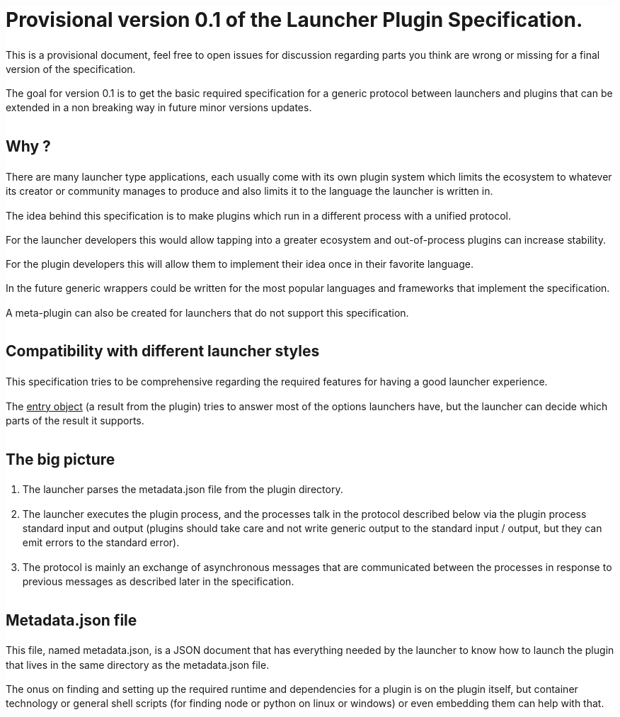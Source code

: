 # Provisional version 0.1 of the Launcher Plugin Specification.

This is a provisional document, feel free to open issues for discussion regarding parts you think are wrong or missing for a final version of the specification.

The goal for version 0.1 is to get the basic required specification for a generic protocol between launchers and plugins that can be extended in a non breaking way in future minor versions updates.

## Why ?

There are many launcher type applications, each usually come with its own plugin system which limits the ecosystem to whatever its creator or community manages to produce and also limits it to the language the launcher is written in.

The idea behind this specification is to make plugins which run in a different process with a unified protocol.

For the launcher developers this would allow tapping into a greater ecosystem and out-of-process plugins can increase stability.

For the plugin developers this will allow them to implement their idea once in their favorite language.

In the future generic wrappers could be written for the most popular languages and frameworks that implement the specification.

A meta-plugin can also be created for launchers that do not support this specification.

## Compatibility with different launcher styles

This specification tries to be comprehensive regarding the required features for having a good launcher experience.

The [entry object](#entryobject) (a result from the plugin) tries to answer most of the options launchers have, but the launcher can decide which parts of the result it supports.

## The big picture

1. The launcher parses the metadata.json file from the plugin directory.

2. The launcher executes the plugin process, and the processes talk in the protocol described below via the plugin process standard input and output (plugins should take care and not write generic output to the standard input / output, but they can emit errors to the standard error).

3. The protocol is mainly an exchange of asynchronous messages that are communicated between the processes in response to previous messages as described later in the specification.

## Metadata.json file

This file, named metadata.json, is a JSON document that has everything needed by the launcher to know how to launch the plugin that lives in the same directory as the metadata.json file.

The onus on finding and setting up the required runtime and dependencies for a plugin is on the plugin itself, but container technology or general shell scripts (for finding node or python on linux or windows) or even embedding them can help with that.
